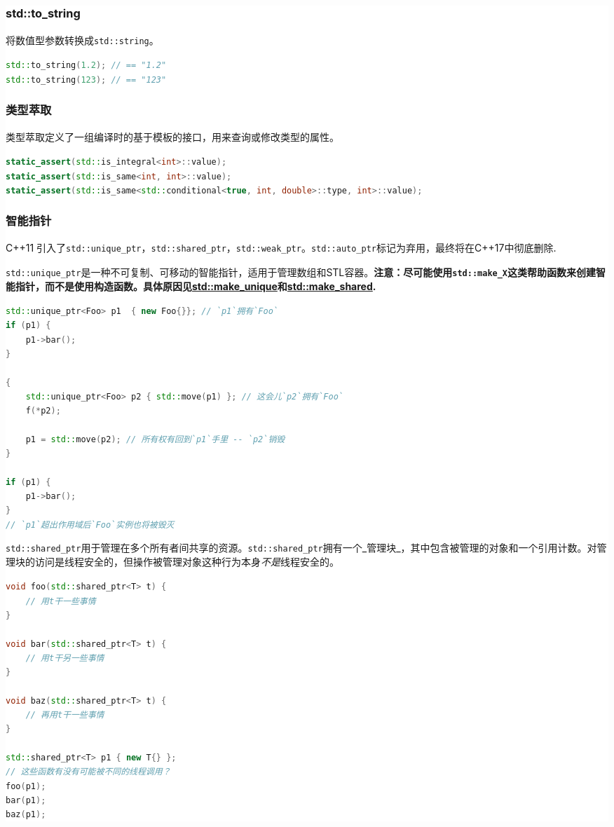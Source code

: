 ### std::to_string
将数值型参数转换成`std::string`。
```C++
std::to_string(1.2); // == "1.2"
std::to_string(123); // == "123"
```

### 类型萃取
类型萃取定义了一组编译时的基于模板的接口，用来查询或修改类型的属性。
```C++
static_assert(std::is_integral<int>::value);
static_assert(std::is_same<int, int>::value);
static_assert(std::is_same<std::conditional<true, int, double>::type, int>::value);
```

### 智能指针
C++11 引入了`std::unique_ptr`，`std::shared_ptr`，`std::weak_ptr`。`std::auto_ptr`标记为弃用，最终将在C++17中彻底删除.

`std::unique_ptr`是一种不可复制、可移动的智能指针，适用于管理数组和STL容器。**注意：尽可能使用`std::make_X`这类帮助函数来创建智能指针，而不是使用构造函数。具体原因见[std::make_unique](#stdmake_unique)和[std::make_shared](#stdmake_shared).**
```C++
std::unique_ptr<Foo> p1  { new Foo{}}; // `p1`拥有`Foo`
if (p1) {
    p1->bar();
}

{
    std::unique_ptr<Foo> p2 { std::move(p1) }; // 这会儿`p2`拥有`Foo`
    f(*p2);

    p1 = std::move(p2); // 所有权有回到`p1`手里 -- `p2`销毁
}

if (p1) {
    p1->bar();
}
// `p1`超出作用域后`Foo`实例也将被毁灭
```

`std::shared_ptr`用于管理在多个所有者间共享的资源。`std::shared_ptr`拥有一个_管理块_，其中包含被管理的对象和一个引用计数。对管理块的访问是线程安全的，但操作被管理对象这种行为本身*不是*线程安全的。
```C++
void foo(std::shared_ptr<T> t) {
    // 用t干一些事情
}

void bar(std::shared_ptr<T> t) {
    // 用t干另一些事情
}

void baz(std::shared_ptr<T> t) {
    // 再用t干一些事情
}

std::shared_ptr<T> p1 { new T{} };
// 这些函数有没有可能被不同的线程调用？
foo(p1);
bar(p1);
baz(p1);
```
